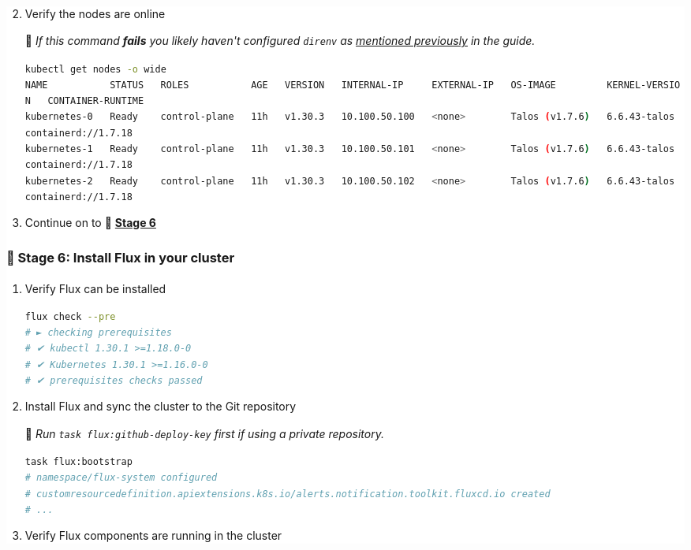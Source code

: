 2. Verify the nodes are online

    📍 _If this command **fails** you likely haven't configured `direnv` as [mentioned previously](#non-devcontainer-method) in the guide._

    ```sh
    kubectl get nodes -o wide
    NAME           STATUS   ROLES           AGE   VERSION   INTERNAL-IP     EXTERNAL-IP   OS-IMAGE         KERNEL-VERSION   CONTAINER-RUNTIME
    kubernetes-0   Ready    control-plane   11h   v1.30.3   10.100.50.100   <none>        Talos (v1.7.6)   6.6.43-talos     containerd://1.7.18
    kubernetes-1   Ready    control-plane   11h   v1.30.3   10.100.50.101   <none>        Talos (v1.7.6)   6.6.43-talos     containerd://1.7.18
    kubernetes-2   Ready    control-plane   11h   v1.30.3   10.100.50.102   <none>        Talos (v1.7.6)   6.6.43-talos     containerd://1.7.18
    ```

3. Continue on to 🔹 [**Stage 6**](#-stage-6-install-flux-in-your-cluster)

### 🔹 Stage 6: Install Flux in your cluster

1. Verify Flux can be installed

    ```sh
    flux check --pre
    # ► checking prerequisites
    # ✔ kubectl 1.30.1 >=1.18.0-0
    # ✔ Kubernetes 1.30.1 >=1.16.0-0
    # ✔ prerequisites checks passed
    ```

2. Install Flux and sync the cluster to the Git repository

    📍 _Run `task flux:github-deploy-key` first if using a private repository._

    ```sh
    task flux:bootstrap
    # namespace/flux-system configured
    # customresourcedefinition.apiextensions.k8s.io/alerts.notification.toolkit.fluxcd.io created
    # ...
    ```

1. Verify Flux components are running in the cluster
